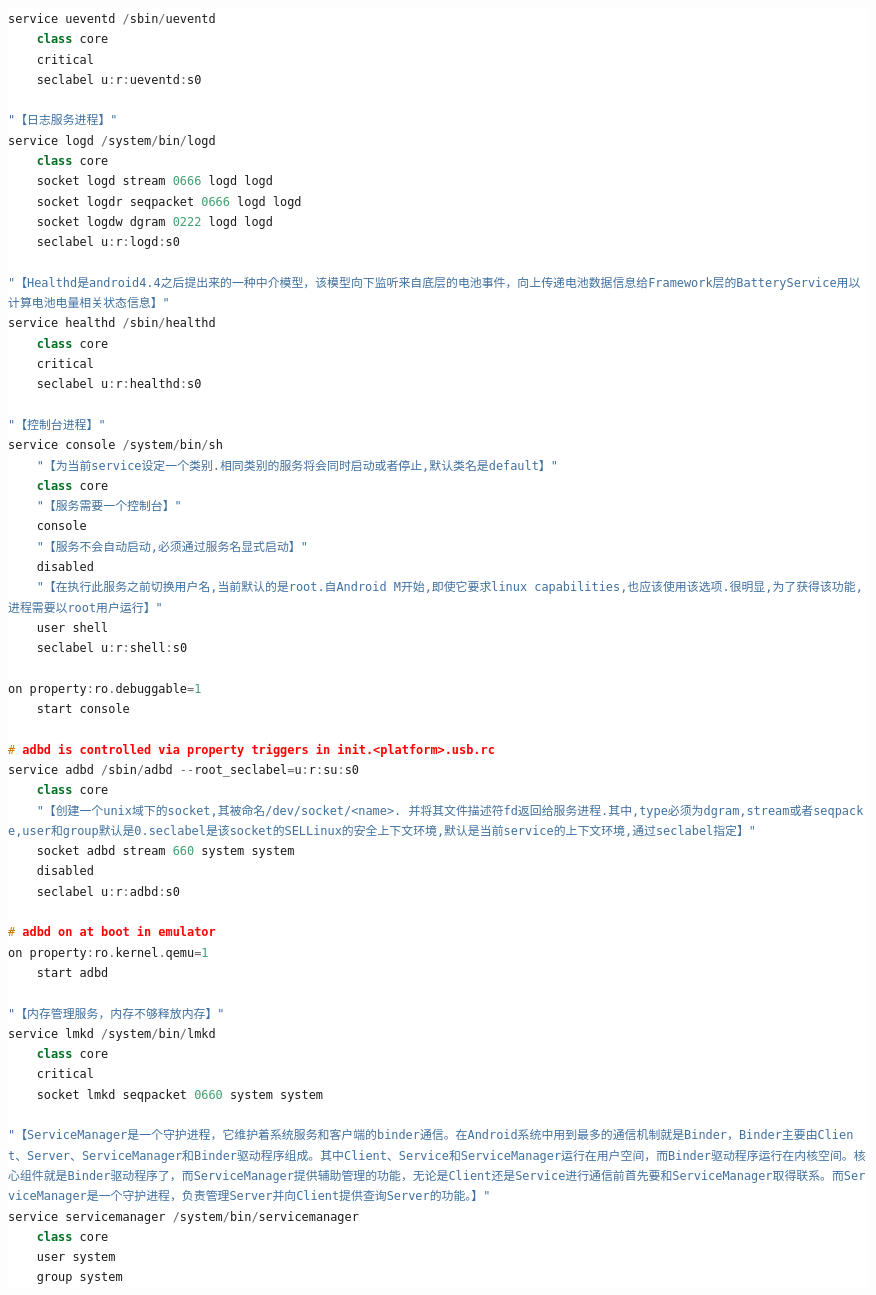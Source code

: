 ```c++
service ueventd /sbin/ueventd
    class core
    critical
    seclabel u:r:ueventd:s0

"【日志服务进程】"
service logd /system/bin/logd
    class core
    socket logd stream 0666 logd logd
    socket logdr seqpacket 0666 logd logd
    socket logdw dgram 0222 logd logd
    seclabel u:r:logd:s0

"【Healthd是android4.4之后提出来的一种中介模型，该模型向下监听来自底层的电池事件，向上传递电池数据信息给Framework层的BatteryService用以计算电池电量相关状态信息】"
service healthd /sbin/healthd
    class core
    critical
    seclabel u:r:healthd:s0

"【控制台进程】"
service console /system/bin/sh
    "【为当前service设定一个类别.相同类别的服务将会同时启动或者停止,默认类名是default】"
    class core
    "【服务需要一个控制台】"
    console
    "【服务不会自动启动,必须通过服务名显式启动】"
    disabled
    "【在执行此服务之前切换用户名,当前默认的是root.自Android M开始,即使它要求linux capabilities,也应该使用该选项.很明显,为了获得该功能,进程需要以root用户运行】"
    user shell
    seclabel u:r:shell:s0

on property:ro.debuggable=1
    start console

# adbd is controlled via property triggers in init.<platform>.usb.rc
service adbd /sbin/adbd --root_seclabel=u:r:su:s0
    class core
    "【创建一个unix域下的socket,其被命名/dev/socket/<name>. 并将其文件描述符fd返回给服务进程.其中,type必须为dgram,stream或者seqpacke,user和group默认是0.seclabel是该socket的SELLinux的安全上下文环境,默认是当前service的上下文环境,通过seclabel指定】"
    socket adbd stream 660 system system
    disabled
    seclabel u:r:adbd:s0

# adbd on at boot in emulator
on property:ro.kernel.qemu=1
    start adbd

"【内存管理服务，内存不够释放内存】"
service lmkd /system/bin/lmkd
    class core
    critical
    socket lmkd seqpacket 0660 system system

"【ServiceManager是一个守护进程，它维护着系统服务和客户端的binder通信。在Android系统中用到最多的通信机制就是Binder，Binder主要由Client、Server、ServiceManager和Binder驱动程序组成。其中Client、Service和ServiceManager运行在用户空间，而Binder驱动程序运行在内核空间。核心组件就是Binder驱动程序了，而ServiceManager提供辅助管理的功能，无论是Client还是Service进行通信前首先要和ServiceManager取得联系。而ServiceManager是一个守护进程，负责管理Server并向Client提供查询Server的功能。】"
service servicemanager /system/bin/servicemanager
    class core
    user system
    group system
```